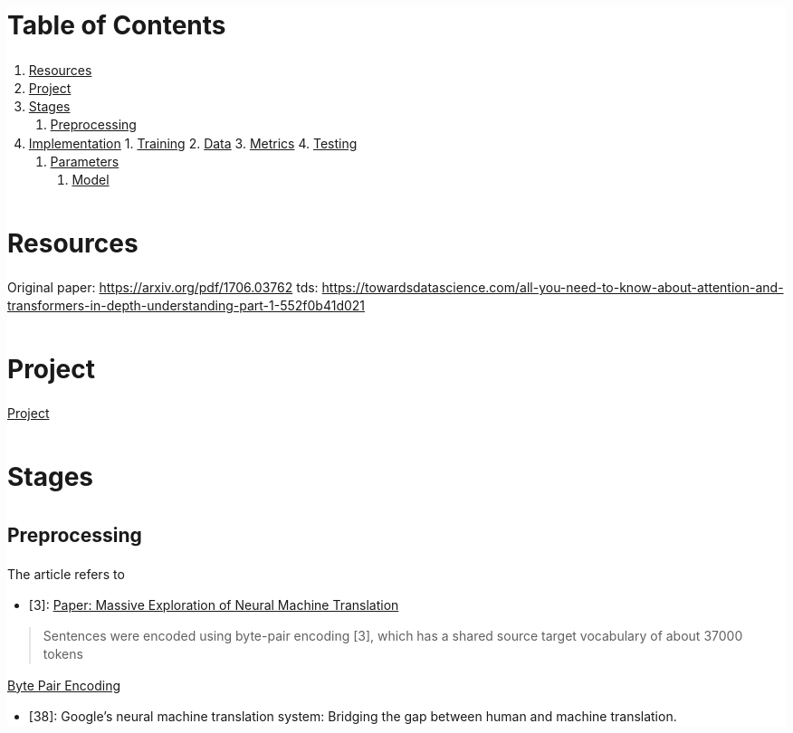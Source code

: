 
# Table of Contents

1.  [Resources](#org225828a)
2.  [Project](#orga155c3e)
3.  [Stages](#orgf362ccc)
    1.  [Preprocessing](#org07f4773)
4.  [Implementation](#org069b26e)
        1.  [Training](#org471ac66)
        2.  [Data](#org672e8b7)
        3.  [Metrics](#org828dbfb)
        4.  [Testing](#org748bea8)
    1.  [Parameters](#org4dc49ca)
        1.  [Model](#orgf6850ca)



<a id="org225828a"></a>

# Resources

Original paper: <https://arxiv.org/pdf/1706.03762>
tds: <https://towardsdatascience.com/all-you-need-to-know-about-attention-and-transformers-in-depth-understanding-part-1-552f0b41d021>


<a id="orga155c3e"></a>

# Project

[Project](file:///c:/Users/adrie/GraphDataScience/Transformers/)


<a id="orgf362ccc"></a>

# Stages


<a id="org07f4773"></a>

## Preprocessing

The article refers to

-   [3]: [Paper: Massive Exploration of Neural Machine Translation](20240624225431-paper_massive_exploration_of_neural_machine_translation.md)

> Sentences were encoded using byte-pair encoding [3], which has a
> shared source target vocabulary of about 37000 tokens

[Byte Pair Encoding](20240624230506-byte_pair_encoding.md)

-   [38]: Google’s neural machine translation system: Bridging the gap
    between human and machine translation.
    